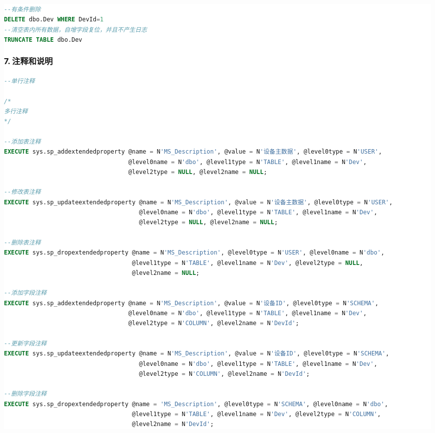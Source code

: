 ```sql
--有条件删除
DELETE dbo.Dev WHERE DevId=1
--清空表内所有数据，自增字段复位，并且不产生日志
TRUNCATE TABLE dbo.Dev
```

### 7. 注释和说明

```sql
--单行注释

/*
多行注释
*/

--添加表注释
EXECUTE sys.sp_addextendedproperty @name = N'MS_Description', @value = N'设备主数据', @level0type = N'USER',
                                   @level0name = N'dbo', @level1type = N'TABLE', @level1name = N'Dev',
                                   @level2type = NULL, @level2name = NULL;

--修改表注释
EXECUTE sys.sp_updateextendedproperty @name = N'MS_Description', @value = N'设备主数据', @level0type = N'USER',
                                      @level0name = N'dbo', @level1type = N'TABLE', @level1name = N'Dev',
                                      @level2type = NULL, @level2name = NULL;

--删除表注释
EXECUTE sys.sp_dropextendedproperty @name = N'MS_Description', @level0type = N'USER', @level0name = N'dbo',
                                    @level1type = N'TABLE', @level1name = N'Dev', @level2type = NULL,
                                    @level2name = NULL;

--添加字段注释
EXECUTE sys.sp_addextendedproperty @name = N'MS_Description', @value = N'设备ID', @level0type = N'SCHEMA',
                                   @level0name = N'dbo', @level1type = N'TABLE', @level1name = N'Dev',
                                   @level2type = N'COLUMN', @level2name = N'DevId';

--更新字段注释
EXECUTE sys.sp_updateextendedproperty @name = N'MS_Description', @value = N'设备ID', @level0type = N'SCHEMA',
                                      @level0name = N'dbo', @level1type = N'TABLE', @level1name = N'Dev',
                                      @level2type = N'COLUMN', @level2name = N'DevId';

--删除字段注释
EXECUTE sys.sp_dropextendedproperty @name = 'MS_Description', @level0type = N'SCHEMA', @level0name = N'dbo',
                                    @level1type = N'TABLE', @level1name = N'Dev', @level2type = N'COLUMN',
                                    @level2name = N'DevId';

```
